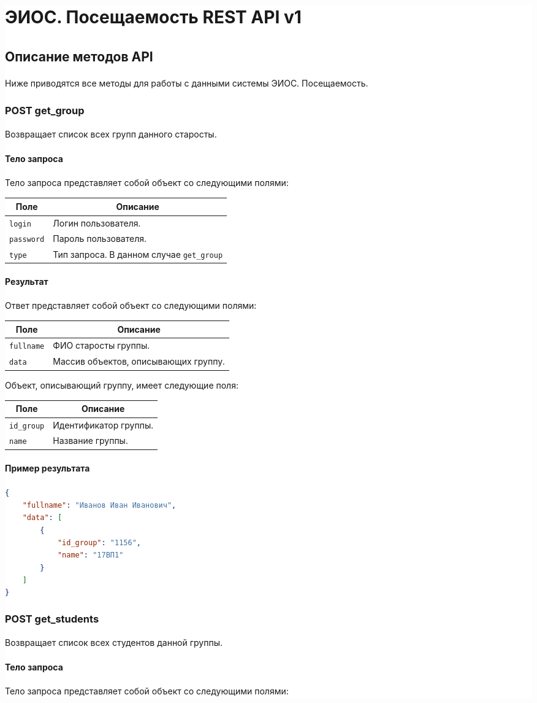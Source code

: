 # ЭИОС. Посещаемость REST API v1

## Описание методов API
Ниже приводятся все методы для работы с данными системы ЭИОС. Посещаемость.

### **POST** get_group
Возвращает список всех групп данного старосты.
#### Тело запроса
Тело запроса представляет собой объект со следующими полями:

Поле | Описание
--- | ---
`login` | Логин пользователя.
`password` | Пароль пользователя.
`type` | Тип запроса. В данном случае `get_group`

#### Результат

Ответ представляет собой объект со следующими полями:

Поле | Описание
--- | ---
`fullname` | ФИО старосты группы.
`data` | Массив объектов, описывающих группу.

Объект, описывающий группу, имеет следующие поля:

Поле | Описание
--- | ---
`id_group` | Идентификатор группы.
`name` | Название группы.

#### Пример результата

```json
{
    "fullname": "Иванов Иван Иванович",
    "data": [
        {
            "id_group": "1156",
            "name": "17ВП1"
        }
    ]
}
```

### **POST** get_students
Возвращает список всех студентов данной группы.
#### Тело запроса
Тело запроса представляет собой объект со следующими полями:

